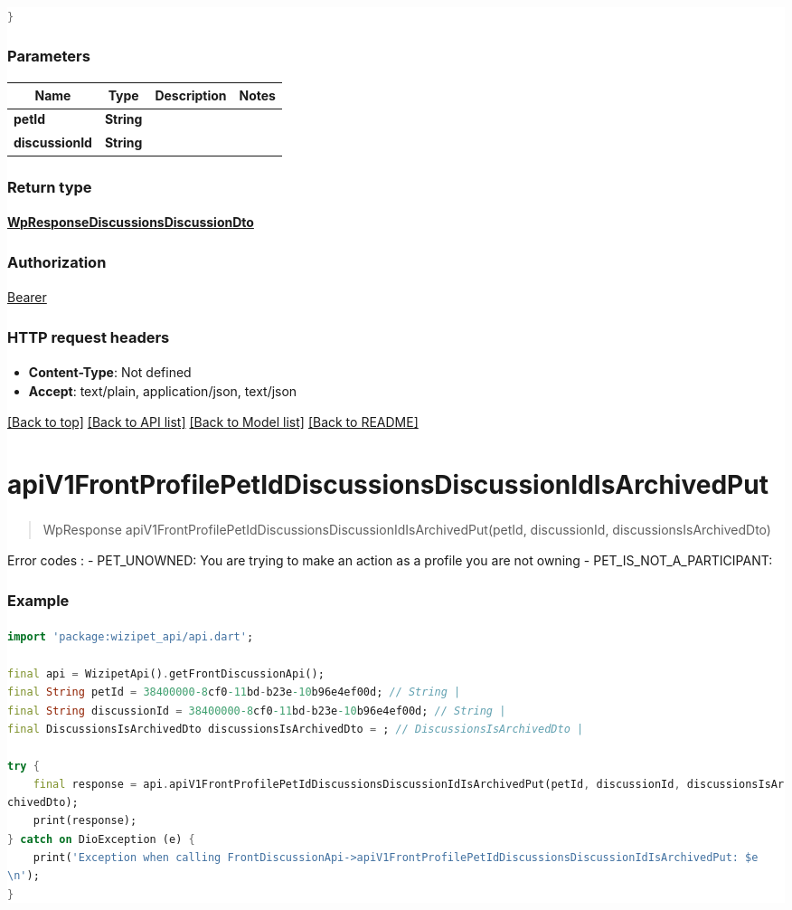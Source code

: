 ```dart
}
```

### Parameters

Name | Type | Description  | Notes
------------- | ------------- | ------------- | -------------
 **petId** | **String**|  | 
 **discussionId** | **String**|  | 

### Return type

[**WpResponseDiscussionsDiscussionDto**](WpResponseDiscussionsDiscussionDto.md)

### Authorization

[Bearer](../README.md#Bearer)

### HTTP request headers

 - **Content-Type**: Not defined
 - **Accept**: text/plain, application/json, text/json

[[Back to top]](#) [[Back to API list]](../README.md#documentation-for-api-endpoints) [[Back to Model list]](../README.md#documentation-for-models) [[Back to README]](../README.md)

# **apiV1FrontProfilePetIdDiscussionsDiscussionIdIsArchivedPut**
> WpResponse apiV1FrontProfilePetIdDiscussionsDiscussionIdIsArchivedPut(petId, discussionId, discussionsIsArchivedDto)



Error codes :    - PET_UNOWNED: You are trying to make an action as a profile you are not owning   - PET_IS_NOT_A_PARTICIPANT: 

### Example
```dart
import 'package:wizipet_api/api.dart';

final api = WizipetApi().getFrontDiscussionApi();
final String petId = 38400000-8cf0-11bd-b23e-10b96e4ef00d; // String | 
final String discussionId = 38400000-8cf0-11bd-b23e-10b96e4ef00d; // String | 
final DiscussionsIsArchivedDto discussionsIsArchivedDto = ; // DiscussionsIsArchivedDto | 

try {
    final response = api.apiV1FrontProfilePetIdDiscussionsDiscussionIdIsArchivedPut(petId, discussionId, discussionsIsArchivedDto);
    print(response);
} catch on DioException (e) {
    print('Exception when calling FrontDiscussionApi->apiV1FrontProfilePetIdDiscussionsDiscussionIdIsArchivedPut: $e\n');
}
```
